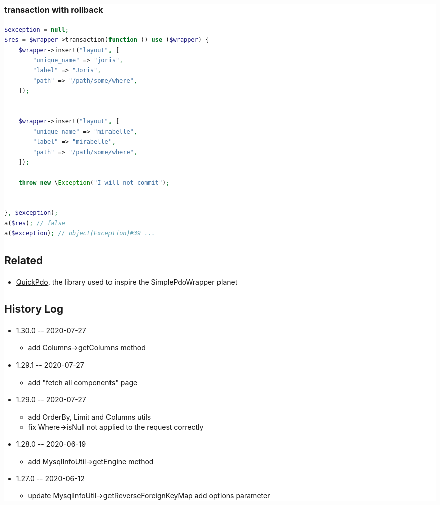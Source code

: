 
### transaction with rollback

```php
$exception = null;
$res = $wrapper->transaction(function () use ($wrapper) {
    $wrapper->insert("layout", [
        "unique_name" => "joris",
        "label" => "Joris",
        "path" => "/path/some/where",
    ]);


    $wrapper->insert("layout", [
        "unique_name" => "mirabelle",
        "label" => "mirabelle",
        "path" => "/path/some/where",
    ]);

    throw new \Exception("I will not commit");


}, $exception);
a($res); // false
a($exception); // object(Exception)#39 ...
```


Related
----------
- [QuickPdo](https://github.com/lingtalfi/QuickPdo), the library used to inspire the SimplePdoWrapper planet



History Log
------------------

- 1.30.0 -- 2020-07-27

    - add Columns->getColumns method 
    
- 1.29.1 -- 2020-07-27

    - add "fetch all components" page 
    
- 1.29.0 -- 2020-07-27

    - add OrderBy, Limit and Columns utils 
    - fix Where->isNull not applied to the request correctly 
    
- 1.28.0 -- 2020-06-19

    - add MysqlInfoUtil->getEngine method 
    
- 1.27.0 -- 2020-06-12

    - update MysqlInfoUtil->getReverseForeignKeyMap add options parameter 
    